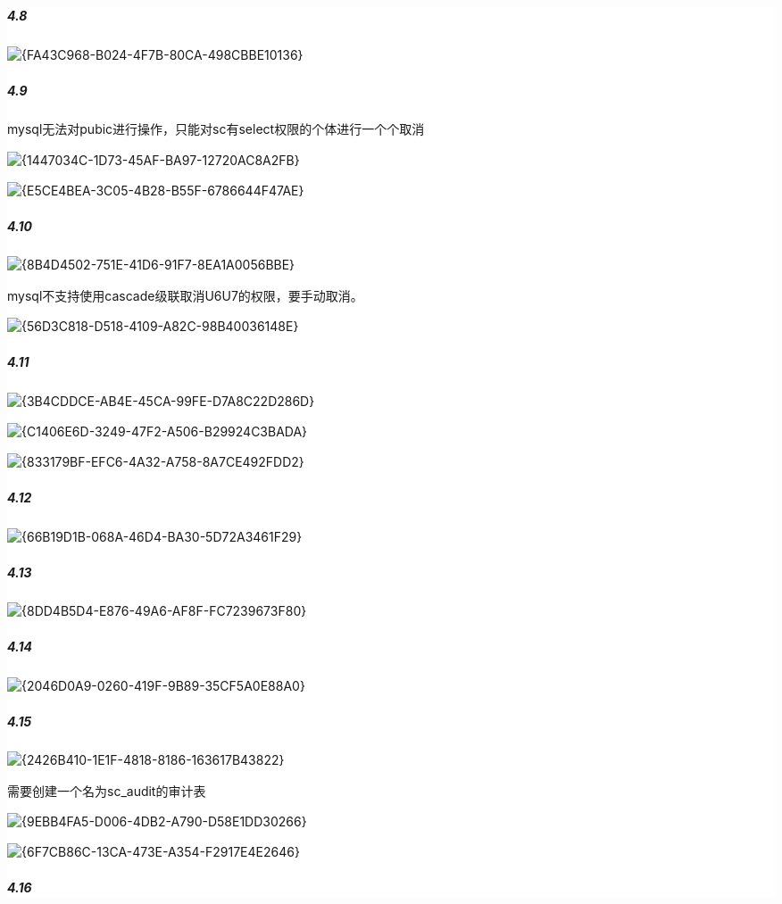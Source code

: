 ##### 4.8

![{FA43C968-B024-4F7B-80CA-498CBBE10136}](./img/{FA43C968-B024-4F7B-80CA-498CBBE10136}.png)

##### 4.9

mysql无法对pubic进行操作，只能对sc有select权限的个体进行一个个取消

![{1447034C-1D73-45AF-BA97-12720AC8A2FB}](./img/{1447034C-1D73-45AF-BA97-12720AC8A2FB}.png)

![{E5CE4BEA-3C05-4B28-B55F-6786644F47AE}](./img/{E5CE4BEA-3C05-4B28-B55F-6786644F47AE}.png)

##### 4.10

![{8B4D4502-751E-41D6-91F7-8EA1A0056BBE}](./img/{8B4D4502-751E-41D6-91F7-8EA1A0056BBE}.png)

mysql不支持使用cascade级联取消U6U7的权限，要手动取消。

![{56D3C818-D518-4109-A82C-98B40036148E}](./img/{56D3C818-D518-4109-A82C-98B40036148E}.png)

##### 4.11

![{3B4CDDCE-AB4E-45CA-99FE-D7A8C22D286D}](./img/{3B4CDDCE-AB4E-45CA-99FE-D7A8C22D286D}.png)

![{C1406E6D-3249-47F2-A506-B29924C3BADA}](./img/{C1406E6D-3249-47F2-A506-B29924C3BADA}.png)

![{833179BF-EFC6-4A32-A758-8A7CE492FDD2}](./img/{833179BF-EFC6-4A32-A758-8A7CE492FDD2}.png)

##### 4.12

![{66B19D1B-068A-46D4-BA30-5D72A3461F29}](./img/{66B19D1B-068A-46D4-BA30-5D72A3461F29}.png)

##### 4.13

![{8DD4B5D4-E876-49A6-AF8F-FC7239673F80}](./img/{8DD4B5D4-E876-49A6-AF8F-FC7239673F80}.png)

##### 4.14

![{2046D0A9-0260-419F-9B89-35CF5A0E88A0}](./img/{2046D0A9-0260-419F-9B89-35CF5A0E88A0}.png)

##### 4.15

![{2426B410-1E1F-4818-8186-163617B43822}](./img/{2426B410-1E1F-4818-8186-163617B43822}.png)

需要创建一个名为sc_audit的审计表

![{9EBB4FA5-D006-4DB2-A790-D58E1DD30266}](./img/{9EBB4FA5-D006-4DB2-A790-D58E1DD30266}.png)

![{6F7CB86C-13CA-473E-A354-F2917E4E2646}](./img/{6F7CB86C-13CA-473E-A354-F2917E4E2646}.png)

##### 4.16
